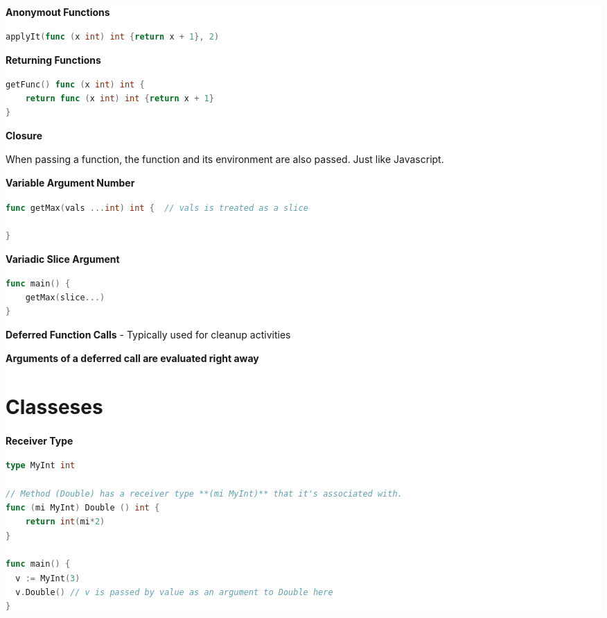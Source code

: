 **Anonymout Functions**

```go
applyIt(func (x int) int {return x + 1}, 2)
```

**Returning Functions**

```go
getFunc() func (x int) int {
	return func (x int) int {return x + 1}
}
```

**Closure**

When passing a function, the function and its environment are also passed. Just like Javascript.

**Variable Argument Number**

```go
func getMax(vals ...int) int {  // vals is treated as a slice

}
```

**Variadic Slice Argument**

```go
func main() {
	getMax(slice...)
}
```

**Deferred Function Calls** - Typically used for cleanup activities

**Arguments of a deferred call are evaluated right away**

```

```



# Classeses

**Receiver Type**

```go
type MyInt int

// Method (Double) has a receiver type **(mi MyInt)** that it's associated with. 
func (mi MyInt) Double () int {
	return int(mi*2)
}

func main() {
  v := MyInt(3)
  v.Double() // v is passed by value as an argument to Double here
}
```
